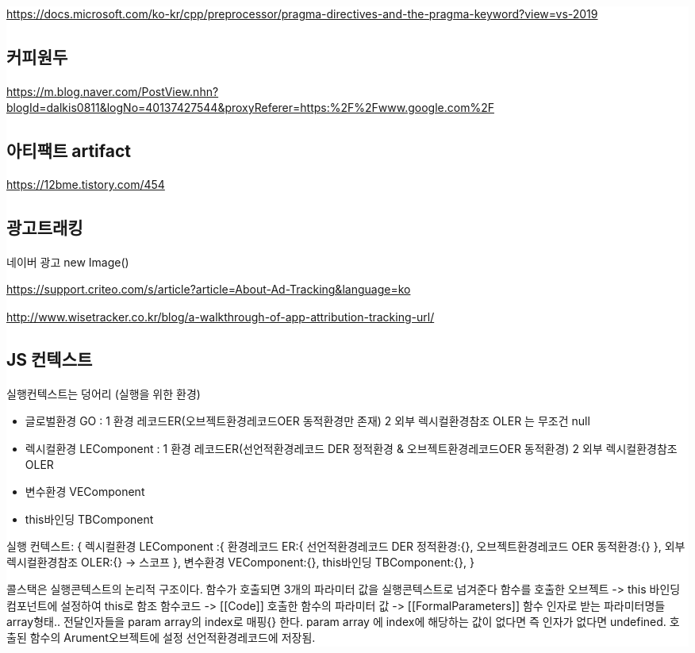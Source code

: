 https://docs.microsoft.com/ko-kr/cpp/preprocessor/pragma-directives-and-the-pragma-keyword?view=vs-2019

## 커피원두

https://m.blog.naver.com/PostView.nhn?blogId=dalkis0811&logNo=40137427544&proxyReferer=https:%2F%2Fwww.google.com%2F

## 아티팩트 artifact

https://12bme.tistory.com/454

## 광고트래킹

네이버 광고 new Image()

https://support.criteo.com/s/article?article=About-Ad-Tracking&language=ko

http://www.wisetracker.co.kr/blog/a-walkthrough-of-app-attribution-tracking-url/

## JS 컨텍스트

실행컨텍스트는 덩어리 (실행을 위한 환경)

- 글로벌환경 GO
  : 1 환경 레코드ER(오브젝트환경레코드OER 동적환경만 존재)
  2 외부 렉시컬환경참조 OLER 는 무조건 null

- 렉시컬환경 LEComponent
  : 1 환경 레코드ER(선언적환경레코드 DER 정적환경 & 오브젝트환경레코드OER 동적환경)
  2 외부 렉시컬환경참조 OLER
- 변수환경 VEComponent
- this바인딩 TBComponent

실행 컨텍스트: {
렉시컬환경 LEComponent :{
환경레코드 ER:{
선언적환경레코드 DER 정적환경:{},
오브젝트환경레코드 OER 동적환경:{}
},
외부 렉시컬환경참조 OLER:{} -> 스코프
},
변수환경 VEComponent:{},
this바인딩 TBComponent:{},
}

콜스택은 실행콘텍스트의 논리적 구조이다.
함수가 호출되면 3개의 파라미터 값을 실행콘텍스트로 넘겨준다
함수를 호출한 오브젝트 -> this 바인딩 컴포넌트에 설정하여 this로 함조
함수코드 -> [[Code]]
호출한 함수의 파라미터 값 -> [[FormalParameters]] 함수 인자로 받는 파라미터명들 array형태.. 전달인자들을 param array의 index로 매핑{} 한다. param array 에 index에 해당하는 값이 없다면 즉 인자가 없다면 undefined. 호출된 함수의 Arument오브젝트에 설정 선언적환경레코드에 저장됨.
